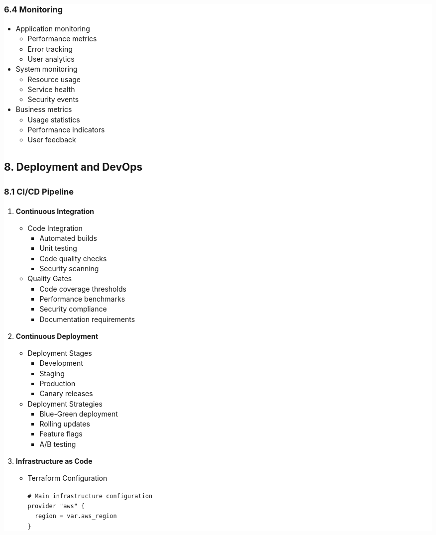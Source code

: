 ### 6.4 Monitoring
- Application monitoring
  - Performance metrics
  - Error tracking
  - User analytics
- System monitoring
  - Resource usage
  - Service health
  - Security events
- Business metrics
  - Usage statistics
  - Performance indicators
  - User feedback

## 8. Deployment and DevOps

### 8.1 CI/CD Pipeline
1. **Continuous Integration**
   - Code Integration
     - Automated builds
     - Unit testing
     - Code quality checks
     - Security scanning
   - Quality Gates
     - Code coverage thresholds
     - Performance benchmarks
     - Security compliance
     - Documentation requirements

2. **Continuous Deployment**
   - Deployment Stages
     - Development
     - Staging
     - Production
     - Canary releases
   - Deployment Strategies
     - Blue-Green deployment
     - Rolling updates
     - Feature flags
     - A/B testing

3. **Infrastructure as Code**
   - Terraform Configuration
     ```hcl
     # Main infrastructure configuration
     provider "aws" {
       region = var.aws_region
     }
